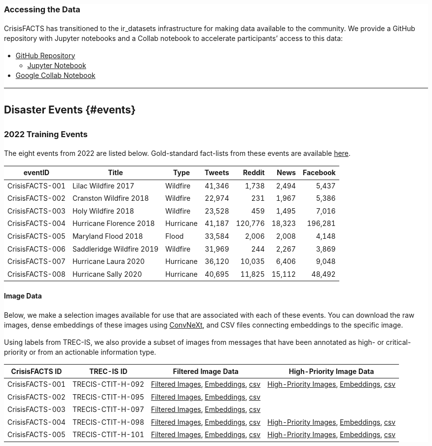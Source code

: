### Accessing the Data

CrisisFACTS has transitioned to the ir_datasets infrastructure for making data available to the community. We provide a GitHub repository with Jupyter notebooks and a Collab notebook to accelerate participants’ access to this data:

- [GitHub Repository](https://github.com/crisisfacts/utilities )
    - [Jupyter Notebook](https://github.com/crisisfacts/utilities/blob/main/00-Data/00-CrisisFACTS.Downloader.ipynb)
- [Google Collab Notebook](https://colab.research.google.com/github/crisisfacts/utilities/blob/main/00-Data/00-CrisisFACTS.Downloader.ipynb)


-------

## Disaster Events {#events}

### 2022 Training Events

The eight events from 2022 are listed below. Gold-standard fact-lists from these events are available <a href="https://github.com/crisisfacts/utilities/blob/main/03-Evaluation/01-AutoEvaluation/CrisisFACTs-2022.facts.json">here</a>.

| eventID         | Title                     | Type      |  Tweets | Reddit | News  | Facebook |
| --------------- | ------------------------- | --------- | ------:| ------:| -----:| --------:|
| CrisisFACTS-001 | Lilac Wildfire 2017       | Wildfire  |  41,346  | 1,738   | 2,494  | 5,437     |
| CrisisFACTS-002 | Cranston Wildfire 2018    | Wildfire  |  22,974  | 231    | 1,967  | 5,386     |
| CrisisFACTS-003 | Holy Wildfire 2018        | Wildfire  |  23,528  | 459    | 1,495  | 7,016     |
| CrisisFACTS-004 | Hurricane Florence 2018   | Hurricane |  41,187  | 120,776 | 18,323 | 196,281   |
| CrisisFACTS-005 | Maryland Flood 2018       | Flood     |  33,584  | 2,006   | 2,008  | 4,148     |
| CrisisFACTS-006 | Saddleridge Wildfire 2019 | Wildfire  |  31,969  | 244    | 2,267  | 3,869     |
| CrisisFACTS-007 | Hurricane Laura 2020      | Hurricane |  36,120  | 10,035  | 6,406  | 9,048     |
| CrisisFACTS-008 | Hurricane Sally 2020      | Hurricane  | 40,695  | 11,825  | 15,112 | 48,492    |


#### Image Data

Below, we make a selection images available for use that are associated with each of these events. You can download the raw images, dense embeddings of these images using [ConvNeXt](https://arxiv.org/abs/2201.03545), and CSV files connecting embeddings to the specific image.

Using labels from TREC-IS, we also provide a subset of images from messages that have been annotated as high- or critical-priority or from an actionable information type.

|  CrisisFACTS ID | TREC-IS ID        | Filtered Image Data                                                                                                             | High-Priority Image Data                                                                                                                                     |
| ----------------|-------------------|---------------------------------------------------------------------------------------------------------------------------------|--------------------------------------------------------------------------------------------------------------------------------------------------------------|
| CrisisFACTS-001 | TRECIS-CTIT-H-092 | [Filtered Images](https://obj.umiacs.umd.edu/crisisfacts/images.filtered/TRECIS-CTIT-H-092.tgz), [Embeddings](https://obj.umiacs.umd.edu/crisisfacts/images.filtered/TRECIS-CTIT-H-092_embeddings.pickle), [csv](https://obj.umiacs.umd.edu/crisisfacts/images.filtered/TRECIS-CTIT-H-092_paths.csv) | [High-Priority Images](https://obj.umiacs.umd.edu/crisisfacts/images.filtered/TRECIS-CTIT-H-092.high_pr.tgz), [Embeddings](https://obj.umiacs.umd.edu/crisisfacts/images.filtered/TRECIS-CTIT-H-092_embeddings.high_pr.pickle), [csv](https://obj.umiacs.umd.edu/crisisfacts/images.filtered/TRECIS-CTIT-H-092_paths.high_pr.csv) |
| CrisisFACTS-002 | TRECIS-CTIT-H-095 | [Filtered Images](https://obj.umiacs.umd.edu/crisisfacts/images.filtered/TRECIS-CTIT-H-095.tgz), [Embeddings](https://obj.umiacs.umd.edu/crisisfacts/images.filtered/TRECIS-CTIT-H-095_embeddings.pickle), [csv](https://obj.umiacs.umd.edu/crisisfacts/images.filtered/TRECIS-CTIT-H-095_paths.csv) | |
| CrisisFACTS-003 | TRECIS-CTIT-H-097 | [Filtered Images](https://obj.umiacs.umd.edu/crisisfacts/images.filtered/TRECIS-CTIT-H-097.tgz), [Embeddings](https://obj.umiacs.umd.edu/crisisfacts/images.filtered/TRECIS-CTIT-H-097_embeddings.pickle), [csv](https://obj.umiacs.umd.edu/crisisfacts/images.filtered/TRECIS-CTIT-H-097_paths.csv) | |
| CrisisFACTS-004 | TRECIS-CTIT-H-098 | [Filtered Images](https://obj.umiacs.umd.edu/crisisfacts/images.filtered/TRECIS-CTIT-H-098.tgz), [Embeddings](https://obj.umiacs.umd.edu/crisisfacts/images.filtered/TRECIS-CTIT-H-098_embeddings.pickle), [csv](https://obj.umiacs.umd.edu/crisisfacts/images.filtered/TRECIS-CTIT-H-098_paths.csv) | [High-Priority Images](https://obj.umiacs.umd.edu/crisisfacts/images.filtered/TRECIS-CTIT-H-098.high_pr.tgz), [Embeddings](https://obj.umiacs.umd.edu/crisisfacts/images.filtered/TRECIS-CTIT-H-098_embeddings.high_pr.pickle), [csv](https://obj.umiacs.umd.edu/crisisfacts/images.filtered/TRECIS-CTIT-H-098_paths.high_pr.csv) |
| CrisisFACTS-005 | TRECIS-CTIT-H-101 | [Filtered Images](https://obj.umiacs.umd.edu/crisisfacts/images.filtered/TRECIS-CTIT-H-101.tgz), [Embeddings](https://obj.umiacs.umd.edu/crisisfacts/images.filtered/TRECIS-CTIT-H-101_embeddings.pickle), [csv](https://obj.umiacs.umd.edu/crisisfacts/images.filtered/TRECIS-CTIT-H-101_paths.csv) | [High-Priority Images](https://obj.umiacs.umd.edu/crisisfacts/images.filtered/TRECIS-CTIT-H-101.high_pr.tgz), [Embeddings](https://obj.umiacs.umd.edu/crisisfacts/images.filtered/TRECIS-CTIT-H-101_embeddings.high_pr.pickle), [csv](https://obj.umiacs.umd.edu/crisisfacts/images.filtered/TRECIS-CTIT-H-101_paths.high_pr.csv) |